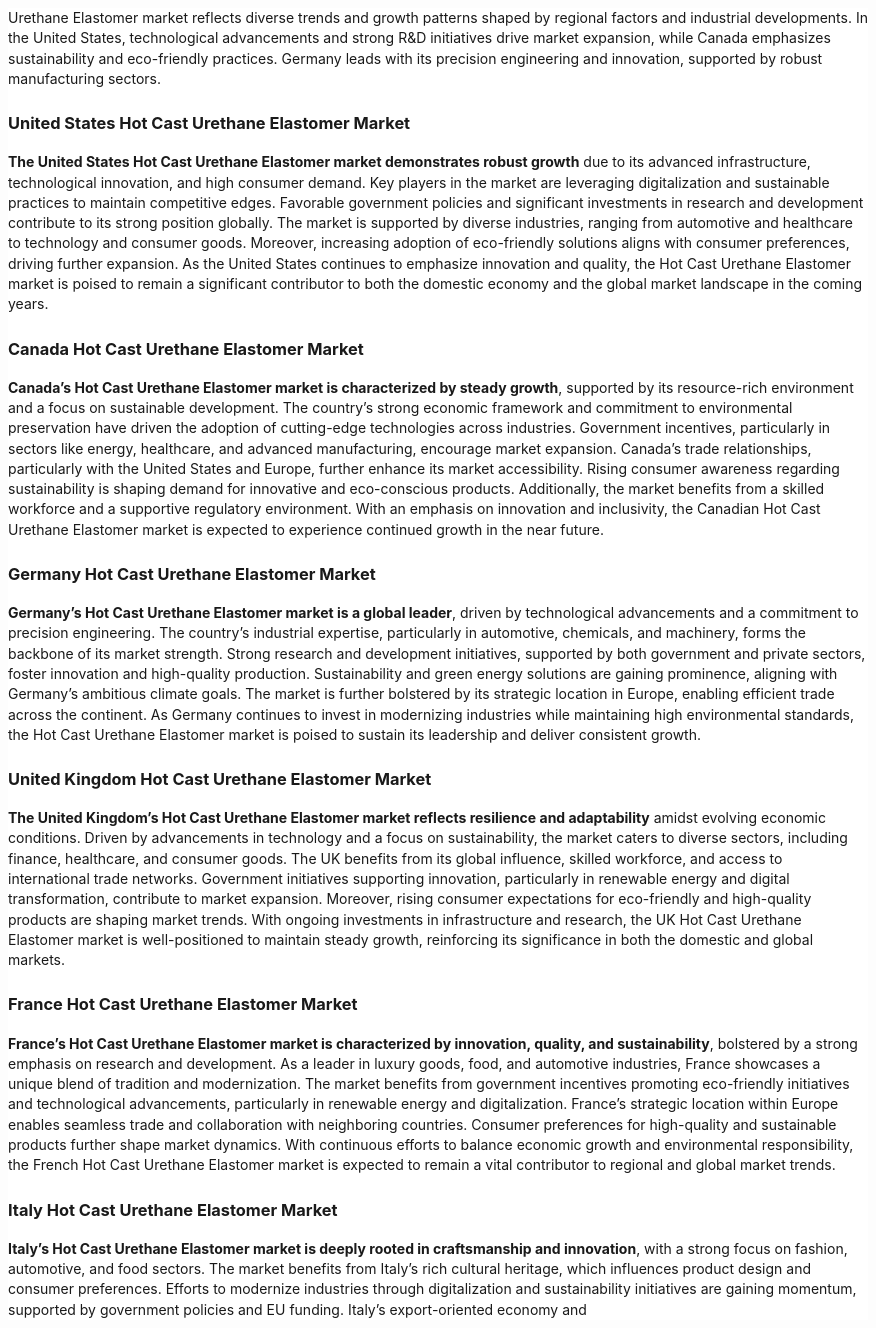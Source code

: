 Urethane Elastomer market reflects diverse trends and growth patterns shaped by regional factors and industrial developments. In the United States, technological advancements and strong R&amp;D initiatives drive market expansion, while Canada emphasizes sustainability and eco-friendly practices. Germany leads with its precision engineering and innovation, supported by robust manufacturing sectors.</span></em></p></blockquote><h3><strong>United States Hot Cast Urethane Elastomer Market</strong></h3><p><strong>The United States Hot Cast Urethane Elastomer market demonstrates robust growth</strong> due to its advanced infrastructure, technological innovation, and high consumer demand. Key players in the market are leveraging digitalization and sustainable practices to maintain competitive edges. Favorable government policies and significant investments in research and development contribute to its strong position globally. The market is supported by diverse industries, ranging from automotive and healthcare to technology and consumer goods. Moreover, increasing adoption of eco-friendly solutions aligns with consumer preferences, driving further expansion. As the United States continues to emphasize innovation and quality, the Hot Cast Urethane Elastomer market is poised to remain a significant contributor to both the domestic economy and the global market landscape in the coming years.</p><h3><strong>Canada Hot Cast Urethane Elastomer Market</strong></h3><p><strong>Canada&rsquo;s Hot Cast Urethane Elastomer market is characterized by steady growth</strong>, supported by its resource-rich environment and a focus on sustainable development. The country&rsquo;s strong economic framework and commitment to environmental preservation have driven the adoption of cutting-edge technologies across industries. Government incentives, particularly in sectors like energy, healthcare, and advanced manufacturing, encourage market expansion. Canada&rsquo;s trade relationships, particularly with the United States and Europe, further enhance its market accessibility. Rising consumer awareness regarding sustainability is shaping demand for innovative and eco-conscious products. Additionally, the market benefits from a skilled workforce and a supportive regulatory environment. With an emphasis on innovation and inclusivity, the Canadian Hot Cast Urethane Elastomer market is expected to experience continued growth in the near future.</p><h3><strong>Germany Hot Cast Urethane Elastomer Market</strong></h3><p><strong>Germany&rsquo;s Hot Cast Urethane Elastomer market is a global leader</strong>, driven by technological advancements and a commitment to precision engineering. The country&rsquo;s industrial expertise, particularly in automotive, chemicals, and machinery, forms the backbone of its market strength. Strong research and development initiatives, supported by both government and private sectors, foster innovation and high-quality production. Sustainability and green energy solutions are gaining prominence, aligning with Germany&rsquo;s ambitious climate goals. The market is further bolstered by its strategic location in Europe, enabling efficient trade across the continent. As Germany continues to invest in modernizing industries while maintaining high environmental standards, the Hot Cast Urethane Elastomer market is poised to sustain its leadership and deliver consistent growth.</p><h3><strong>United Kingdom Hot Cast Urethane Elastomer Market</strong></h3><p><strong>The United Kingdom&rsquo;s Hot Cast Urethane Elastomer market reflects resilience and adaptability</strong> amidst evolving economic conditions. Driven by advancements in technology and a focus on sustainability, the market caters to diverse sectors, including finance, healthcare, and consumer goods. The UK benefits from its global influence, skilled workforce, and access to international trade networks. Government initiatives supporting innovation, particularly in renewable energy and digital transformation, contribute to market expansion. Moreover, rising consumer expectations for eco-friendly and high-quality products are shaping market trends. With ongoing investments in infrastructure and research, the UK Hot Cast Urethane Elastomer market is well-positioned to maintain steady growth, reinforcing its significance in both the domestic and global markets.</p><h3><strong>France Hot Cast Urethane Elastomer Market</strong></h3><p><strong>France&rsquo;s Hot Cast Urethane Elastomer market is characterized by innovation, quality, and sustainability</strong>, bolstered by a strong emphasis on research and development. As a leader in luxury goods, food, and automotive industries, France showcases a unique blend of tradition and modernization. The market benefits from government incentives promoting eco-friendly initiatives and technological advancements, particularly in renewable energy and digitalization. France&rsquo;s strategic location within Europe enables seamless trade and collaboration with neighboring countries. Consumer preferences for high-quality and sustainable products further shape market dynamics. With continuous efforts to balance economic growth and environmental responsibility, the French Hot Cast Urethane Elastomer market is expected to remain a vital contributor to regional and global market trends.</p><h3><strong>Italy Hot Cast Urethane Elastomer Market</strong></h3><p><strong>Italy&rsquo;s Hot Cast Urethane Elastomer market is deeply rooted in craftsmanship and innovation</strong>, with a strong focus on fashion, automotive, and food sectors. The market benefits from Italy&rsquo;s rich cultural heritage, which influences product design and consumer preferences. Efforts to modernize industries through digitalization and sustainability initiatives are gaining momentum, supported by government policies and EU funding. Italy&rsquo;s export-oriented economy and